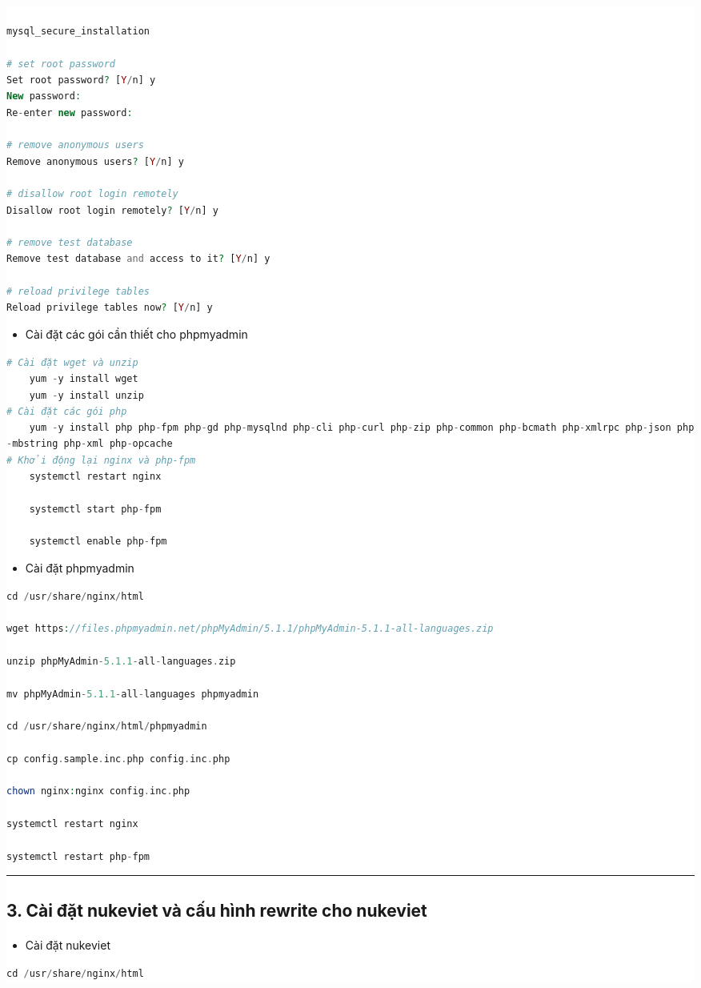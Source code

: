 ```php

mysql_secure_installation

# set root password
Set root password? [Y/n] y
New password:
Re-enter new password:

# remove anonymous users
Remove anonymous users? [Y/n] y

# disallow root login remotely
Disallow root login remotely? [Y/n] y

# remove test database
Remove test database and access to it? [Y/n] y

# reload privilege tables
Reload privilege tables now? [Y/n] y
```
* Cài đặt các gói cần thiết cho phpmyadmin
```php
# Cài đặt wget và unzip
    yum -y install wget
    yum -y install unzip
# Cài đặt các gói php
 	yum -y install php php-fpm php-gd php-mysqlnd php-cli php-curl php-zip php-common php-bcmath php-xmlrpc php-json php-mbstring php-xml php-opcache
# Khởi động lại nginx và php-fpm
    systemctl restart nginx

    systemctl start php-fpm

    systemctl enable php-fpm

```
* Cài đặt phpmyadmin
```php
cd /usr/share/nginx/html

wget https://files.phpmyadmin.net/phpMyAdmin/5.1.1/phpMyAdmin-5.1.1-all-languages.zip

unzip phpMyAdmin-5.1.1-all-languages.zip

mv phpMyAdmin-5.1.1-all-languages phpmyadmin

cd /usr/share/nginx/html/phpmyadmin

cp config.sample.inc.php config.inc.php

chown nginx:nginx config.inc.php

systemctl restart nginx

systemctl restart php-fpm

```
***
## 3. Cài đặt nukeviet và cấu hình rewrite cho nukeviet
* Cài đặt nukeviet
```php
cd /usr/share/nginx/html

```